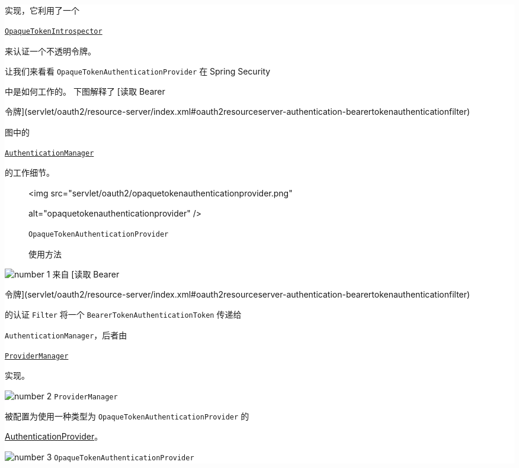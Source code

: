 实现，它利用了一个

[`OpaqueTokenIntrospector`](#oauth2resourceserver-opaque-introspector)

来认证一个不透明令牌。



让我们来看看 `OpaqueTokenAuthenticationProvider` 在 Spring Security

中是如何工作的。 下图解释了 [读取 Bearer

令牌](servlet/oauth2/resource-server/index.xml#oauth2resourceserver-authentication-bearertokenauthenticationfilter)

图中的

[`AuthenticationManager`](servlet/authentication/architecture.xml#servlet-authentication-authenticationmanager)

的工作细节。



<figure>

<img src="servlet/oauth2/opaquetokenauthenticationprovider.png"

alt="opaquetokenauthenticationprovider" />

<figcaption><code>OpaqueTokenAuthenticationProvider</code>

使用方法</figcaption>

</figure>



![number 1]({icondir}/number_1.png) 来自 [读取 Bearer

令牌](servlet/oauth2/resource-server/index.xml#oauth2resourceserver-authentication-bearertokenauthenticationfilter)

的认证 `Filter` 将一个 `BearerTokenAuthenticationToken` 传递给

`AuthenticationManager`，后者由

[`ProviderManager`](servlet/authentication/architecture.xml#servlet-authentication-providermanager)

实现。



![number 2]({icondir}/number_2.png) `ProviderManager`

被配置为使用一种类型为 `OpaqueTokenAuthenticationProvider` 的

[AuthenticationProvider](servlet/authentication/architecture.xml#servlet-authentication-authenticationprovider)。



![number 3]({icondir}/number_3.png) `OpaqueTokenAuthenticationProvider`
